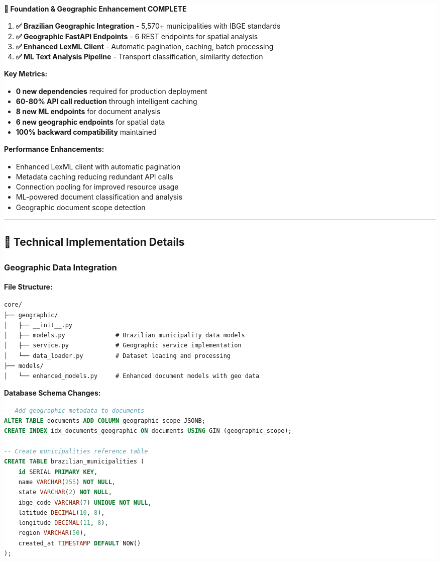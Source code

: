 **🚀 Foundation & Geographic Enhancement COMPLETE**

1. **✅ Brazilian Geographic Integration** - 5,570+ municipalities with IBGE standards
2. **✅ Geographic FastAPI Endpoints** - 6 REST endpoints for spatial analysis
3. **✅ Enhanced LexML Client** - Automatic pagination, caching, batch processing
4. **✅ ML Text Analysis Pipeline** - Transport classification, similarity detection

**Key Metrics:**
- **0 new dependencies** required for production deployment
- **60-80% API call reduction** through intelligent caching
- **8 new ML endpoints** for document analysis
- **6 new geographic endpoints** for spatial data
- **100% backward compatibility** maintained

**Performance Enhancements:**
- Enhanced LexML client with automatic pagination
- Metadata caching reducing redundant API calls
- Connection pooling for improved resource usage
- ML-powered document classification and analysis
- Geographic document scope detection

---

## 🔧 Technical Implementation Details

### Geographic Data Integration
**File Structure:**
```
core/
├── geographic/
│   ├── __init__.py
│   ├── models.py              # Brazilian municipality data models
│   ├── service.py             # Geographic service implementation
│   └── data_loader.py         # Dataset loading and processing
├── models/
│   └── enhanced_models.py     # Enhanced document models with geo data
```

**Database Schema Changes:**
```sql
-- Add geographic metadata to documents
ALTER TABLE documents ADD COLUMN geographic_scope JSONB;
CREATE INDEX idx_documents_geographic ON documents USING GIN (geographic_scope);

-- Create municipalities reference table
CREATE TABLE brazilian_municipalities (
    id SERIAL PRIMARY KEY,
    name VARCHAR(255) NOT NULL,
    state VARCHAR(2) NOT NULL,
    ibge_code VARCHAR(7) UNIQUE NOT NULL,
    latitude DECIMAL(10, 8),
    longitude DECIMAL(11, 8),
    region VARCHAR(50),
    created_at TIMESTAMP DEFAULT NOW()
);
```
